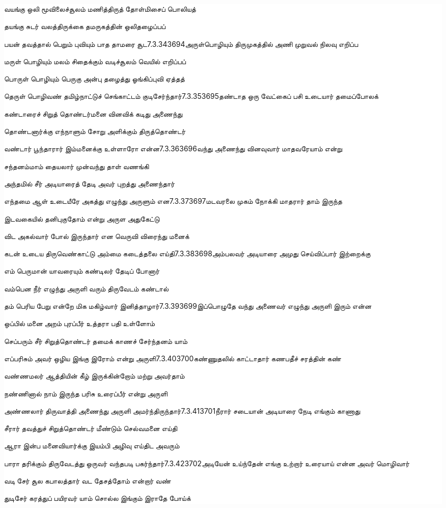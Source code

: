 வயங்கு ஒலி மூவிலைச்சூலம் மணித்திருத் தோள்மிசைப் பொலியத்  

தயங்கு சுடர் வலத்திருக்கை தமருகத்தின் ஒலிதழைப்பப்  

பயன் தவத்தால் பெறும் புவியும் பாத தாமரை சூட7.3.343694அருள்பொழியும் திருமுகத்தில் அணி முறுவல் நிலவு எறிப்ப  

மருள் பொழியும் மலம் சிதைக்கும் வடிச்சூலம் வெயில் எறிப்பப்  

பொருள் பொழியும் பெருகு அன்பு தழைத்து ஓங்கிப்புவி ஏத்தத்  

தெருள் பொழிவண் தமிழ்நாட்டுச் செங்காட்டம் குடிசேர்ந்தார்7.3.353695தண்டாத ஒரு வேட்கைப் பசி உடையார் தமைப்போலக்  

கண்டாரைச் சிறுத் தொண்டர்மனை வினவிக் கடிது அணைந்து  

தொண்டனார்க்கு எந்நாளும் சோறு அளிக்கும் திருத்தொண்டர்  

வண்டார் பூந்தாரார் இம்மனைக்கு உள்ளாரோ என்ன7.3.363696வந்து அணைந்து வினவுவார் மாதவரேயாம் என்று  

சந்தனம்மாம் தையலார் முன்வந்து தாள் வணங்கி  

அந்தமில் சீர் அடியாரைத் தேடி அவர் புறத்து அணைந்தார்  

எந்தமை ஆள் உடையீரே அகத்து எழுந்து அருளும் என7.3.373697மடவரலை முகம் நோக்கி மாதரார் தாம் இருந்த  

இடவகையில் தனிபுகுதோம் என்று அருள அதுகேட்டு  

விட அகல்வார் போல் இருந்தார் என வெருவி விரைந்து மனைக்  

கடன் உடைய திருவெண்காட்டு அம்மை கடைத்தலை எய்தி7.3.383698அம்பலவர் அடியாரை அமுது செய்விப்பார் இற்றைக்கு  

எம் பெருமான் யாவரையும் கண்டிலர் தேடிப் போனார்  

வம்பென நீர் எழுந்து அருளி வரும் திருவேடம் கண்டால்  

தம் பெரிய பேறு என்றே மிக மகிழ்வார் இனித்தாழார்7.3.393699இப்பொழுதே வந்து அணைவர் எழுந்து அருளி இரும் என்ன  

ஒப்பில் மனை அறம் புரப்பீர் உத்தரா பதி உள்ளோம்  

செப்பரும் சீர் சிறுத்தொண்டர் தமைக் காணச் சேர்ந்தனம் யாம்  

எப்பரிசும் அவர் ஒழிய இங்கு இரோம் என்று அருளி7.3.403700கண்ணுதலில் காட்டாதார் கணபதீச் சரத்தின் கண்  

வண்ணமலர் ஆத்தியின் கீழ் இருக்கின்றோம் மற்று அவர்தாம்  

நண்ணினால் நாம் இருந்த பரிசு உரைப்பீர் என்று அருளி  

அண்ணலார் திருவாத்தி அணைந்து அருளி அமர்ந்திருந்தார்7.3.413701நீரார் சடையான் அடியாரை நேடி எங்கும் காணாது  

சீரார் தவத்துச் சிறுத்தொண்டர் மீண்டும் செல்வமனை எய்தி  

ஆரா இன்ப மனைவியார்க்கு இயம்பி அழிவு எய்திட அவரும்  

பாரா தரிக்கும் திருவேடத்து ஒருவர் வந்தபடி பகர்ந்தார்7.3.423702அடியேன் உய்ந்தேன் எங்கு உற்றார் உரையாய் என்ன அவர் மொழிவார்  

வடி சேர் சூல கபாலத்தார் வட தேசத்தோம் என்றார் வண்  

துடிசேர் கரத்துப் பயிரவர் யாம் சொல்ல இங்கும் இராதே போய்க்  
